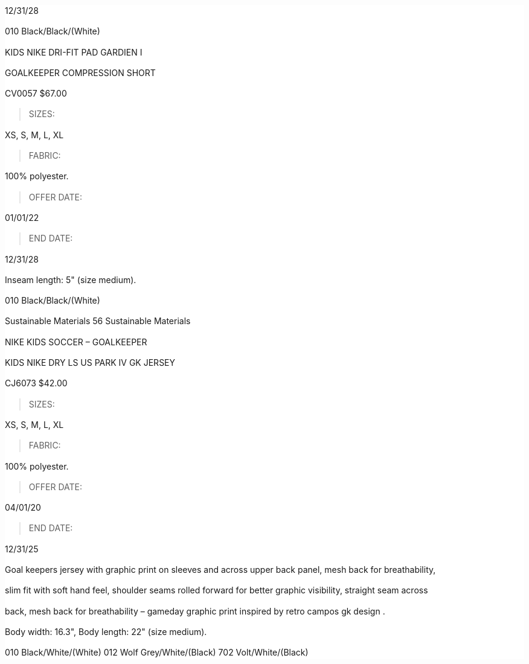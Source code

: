 12/31/28 

010 Black/Black/(White) 

KIDS NIKE DRI-FIT PAD GARDIEN I 

GOALKEEPER COMPRESSION SHORT 

CV0057 $67.00  

> SIZES:

XS, S, M, L, XL  

> FABRIC:

100% polyester.  

> OFFER DATE:

01/01/22  

> END DATE:

12/31/28 

Inseam length: 5" (size medium). 

010 Black/Black/(White) 

Sustainable Materials 56 Sustainable Materials 

NIKE KIDS SOCCER – GOALKEEPER 

KIDS NIKE DRY LS US PARK IV GK JERSEY 

CJ6073 $42.00  

> SIZES:

XS, S, M, L, XL  

> FABRIC:

100% polyester.  

> OFFER DATE:

04/01/20  

> END DATE:

12/31/25 

Goal keepers jersey with graphic print on sleeves and across upper back panel, mesh back for breathability, 

slim fit with soft hand feel, shoulder seams rolled forward for better graphic visibility, straight seam across 

back, mesh back for breathability – gameday graphic print inspired by retro campos gk design .

Body width: 16.3", Body length: 22" (size medium). 

010 Black/White/(White) 012 Wolf Grey/White/(Black) 702 Volt/White/(Black) 
